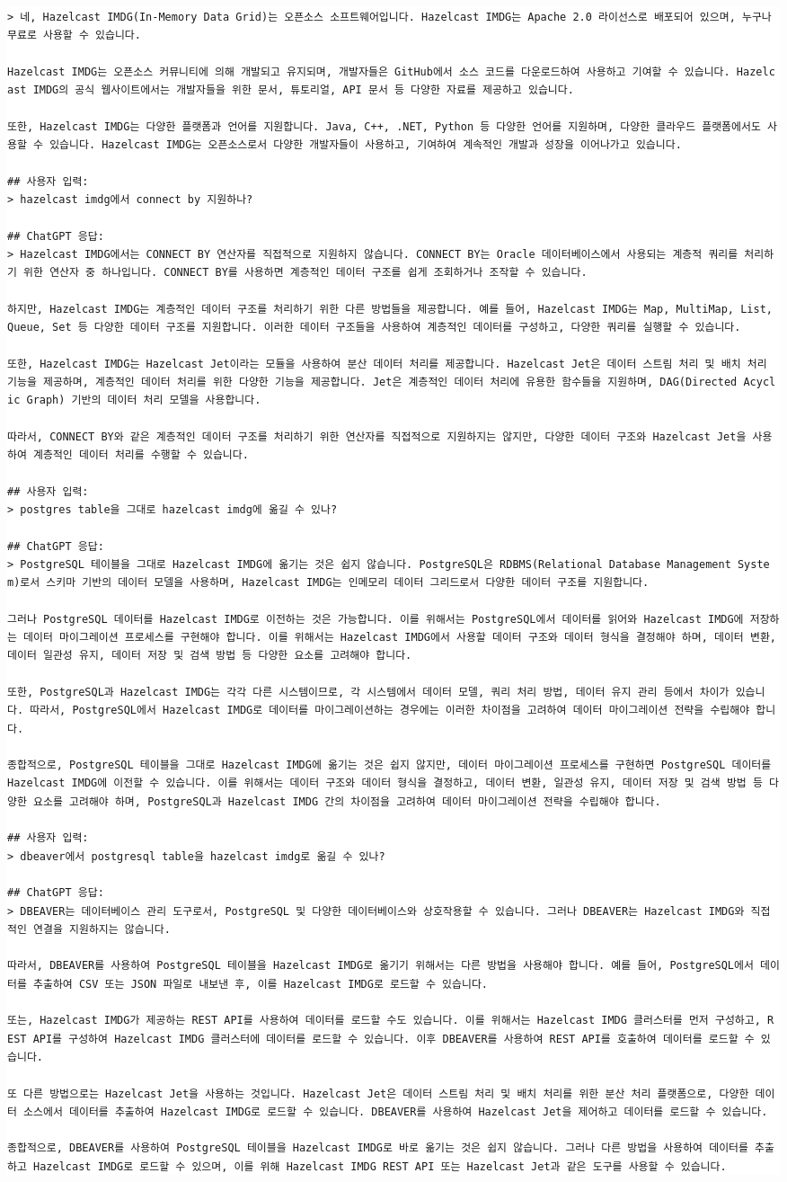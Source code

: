 ```{% endraw %}
> 네, Hazelcast IMDG(In-Memory Data Grid)는 오픈소스 소프트웨어입니다. Hazelcast IMDG는 Apache 2.0 라이선스로 배포되어 있으며, 누구나 무료로 사용할 수 있습니다.

Hazelcast IMDG는 오픈소스 커뮤니티에 의해 개발되고 유지되며, 개발자들은 GitHub에서 소스 코드를 다운로드하여 사용하고 기여할 수 있습니다. Hazelcast IMDG의 공식 웹사이트에서는 개발자들을 위한 문서, 튜토리얼, API 문서 등 다양한 자료를 제공하고 있습니다.

또한, Hazelcast IMDG는 다양한 플랫폼과 언어를 지원합니다. Java, C++, .NET, Python 등 다양한 언어를 지원하며, 다양한 클라우드 플랫폼에서도 사용할 수 있습니다. Hazelcast IMDG는 오픈소스로서 다양한 개발자들이 사용하고, 기여하여 계속적인 개발과 성장을 이어나가고 있습니다.

## 사용자 입력:
> hazelcast imdg에서 connect by 지원하나?

## ChatGPT 응답:
> Hazelcast IMDG에서는 CONNECT BY 연산자를 직접적으로 지원하지 않습니다. CONNECT BY는 Oracle 데이터베이스에서 사용되는 계층적 쿼리를 처리하기 위한 연산자 중 하나입니다. CONNECT BY를 사용하면 계층적인 데이터 구조를 쉽게 조회하거나 조작할 수 있습니다.

하지만, Hazelcast IMDG는 계층적인 데이터 구조를 처리하기 위한 다른 방법들을 제공합니다. 예를 들어, Hazelcast IMDG는 Map, MultiMap, List, Queue, Set 등 다양한 데이터 구조를 지원합니다. 이러한 데이터 구조들을 사용하여 계층적인 데이터를 구성하고, 다양한 쿼리를 실행할 수 있습니다.

또한, Hazelcast IMDG는 Hazelcast Jet이라는 모듈을 사용하여 분산 데이터 처리를 제공합니다. Hazelcast Jet은 데이터 스트림 처리 및 배치 처리 기능을 제공하며, 계층적인 데이터 처리를 위한 다양한 기능을 제공합니다. Jet은 계층적인 데이터 처리에 유용한 함수들을 지원하며, DAG(Directed Acyclic Graph) 기반의 데이터 처리 모델을 사용합니다.

따라서, CONNECT BY와 같은 계층적인 데이터 구조를 처리하기 위한 연산자를 직접적으로 지원하지는 않지만, 다양한 데이터 구조와 Hazelcast Jet을 사용하여 계층적인 데이터 처리를 수행할 수 있습니다.

## 사용자 입력:
> postgres table을 그대로 hazelcast imdg에 옮길 수 있나?

## ChatGPT 응답:
> PostgreSQL 테이블을 그대로 Hazelcast IMDG에 옮기는 것은 쉽지 않습니다. PostgreSQL은 RDBMS(Relational Database Management System)로서 스키마 기반의 데이터 모델을 사용하며, Hazelcast IMDG는 인메모리 데이터 그리드로서 다양한 데이터 구조를 지원합니다.

그러나 PostgreSQL 데이터를 Hazelcast IMDG로 이전하는 것은 가능합니다. 이를 위해서는 PostgreSQL에서 데이터를 읽어와 Hazelcast IMDG에 저장하는 데이터 마이그레이션 프로세스를 구현해야 합니다. 이를 위해서는 Hazelcast IMDG에서 사용할 데이터 구조와 데이터 형식을 결정해야 하며, 데이터 변환, 데이터 일관성 유지, 데이터 저장 및 검색 방법 등 다양한 요소를 고려해야 합니다.

또한, PostgreSQL과 Hazelcast IMDG는 각각 다른 시스템이므로, 각 시스템에서 데이터 모델, 쿼리 처리 방법, 데이터 유지 관리 등에서 차이가 있습니다. 따라서, PostgreSQL에서 Hazelcast IMDG로 데이터를 마이그레이션하는 경우에는 이러한 차이점을 고려하여 데이터 마이그레이션 전략을 수립해야 합니다.

종합적으로, PostgreSQL 테이블을 그대로 Hazelcast IMDG에 옮기는 것은 쉽지 않지만, 데이터 마이그레이션 프로세스를 구현하면 PostgreSQL 데이터를 Hazelcast IMDG에 이전할 수 있습니다. 이를 위해서는 데이터 구조와 데이터 형식을 결정하고, 데이터 변환, 일관성 유지, 데이터 저장 및 검색 방법 등 다양한 요소를 고려해야 하며, PostgreSQL과 Hazelcast IMDG 간의 차이점을 고려하여 데이터 마이그레이션 전략을 수립해야 합니다.

## 사용자 입력:
> dbeaver에서 postgresql table을 hazelcast imdg로 옮길 수 있나?

## ChatGPT 응답:
> DBEAVER는 데이터베이스 관리 도구로서, PostgreSQL 및 다양한 데이터베이스와 상호작용할 수 있습니다. 그러나 DBEAVER는 Hazelcast IMDG와 직접적인 연결을 지원하지는 않습니다.

따라서, DBEAVER를 사용하여 PostgreSQL 테이블을 Hazelcast IMDG로 옮기기 위해서는 다른 방법을 사용해야 합니다. 예를 들어, PostgreSQL에서 데이터를 추출하여 CSV 또는 JSON 파일로 내보낸 후, 이를 Hazelcast IMDG로 로드할 수 있습니다.

또는, Hazelcast IMDG가 제공하는 REST API를 사용하여 데이터를 로드할 수도 있습니다. 이를 위해서는 Hazelcast IMDG 클러스터를 먼저 구성하고, REST API를 구성하여 Hazelcast IMDG 클러스터에 데이터를 로드할 수 있습니다. 이후 DBEAVER를 사용하여 REST API를 호출하여 데이터를 로드할 수 있습니다.

또 다른 방법으로는 Hazelcast Jet을 사용하는 것입니다. Hazelcast Jet은 데이터 스트림 처리 및 배치 처리를 위한 분산 처리 플랫폼으로, 다양한 데이터 소스에서 데이터를 추출하여 Hazelcast IMDG로 로드할 수 있습니다. DBEAVER를 사용하여 Hazelcast Jet을 제어하고 데이터를 로드할 수 있습니다.

종합적으로, DBEAVER를 사용하여 PostgreSQL 테이블을 Hazelcast IMDG로 바로 옮기는 것은 쉽지 않습니다. 그러나 다른 방법을 사용하여 데이터를 추출하고 Hazelcast IMDG로 로드할 수 있으며, 이를 위해 Hazelcast IMDG REST API 또는 Hazelcast Jet과 같은 도구를 사용할 수 있습니다.

```